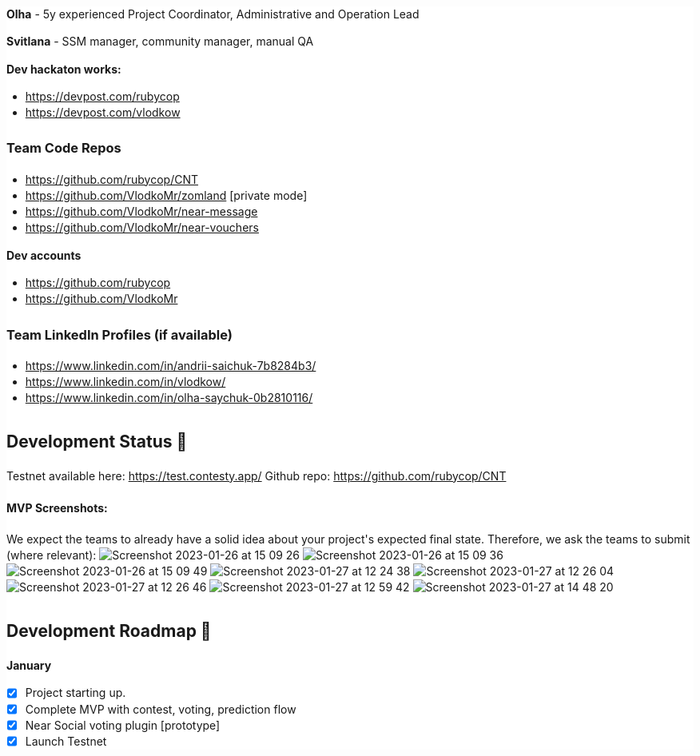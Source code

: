**Olha** - 5y experienced Project Coordinator, Administrative and Operation Lead

**Svitlana** - SSM manager, community manager, manual QA

**Dev hackaton works:**
- https://devpost.com/rubycop
- https://devpost.com/vlodkow

### Team Code Repos

- https://github.com/rubycop/CNT
- https://github.com/VlodkoMr/zomland [private mode]
- https://github.com/VlodkoMr/near-message
- https://github.com/VlodkoMr/near-vouchers

**Dev accounts**
- https://github.com/rubycop
- https://github.com/VlodkoMr

### Team LinkedIn Profiles (if available)

- https://www.linkedin.com/in/andrii-saichuk-7b8284b3/
- https://www.linkedin.com/in/vlodkow/
- https://www.linkedin.com/in/olha-saychuk-0b2810116/

## Development Status :open_book:

Testnet available here: https://test.contesty.app/
Github repo: https://github.com/rubycop/CNT

#### MVP Screenshots:

We expect the teams to already have a solid idea about your project's expected final state. Therefore, we ask the teams to submit (where relevant):
<img width="1281" alt="Screenshot 2023-01-26 at 15 09 26" src="https://user-images.githubusercontent.com/9679385/216600775-2be3b2f2-3589-4560-a0d8-92094811e374.png">
<img width="1367" alt="Screenshot 2023-01-26 at 15 09 36" src="https://user-images.githubusercontent.com/9679385/216600781-6c709bdd-90a8-4a3b-bfc7-9f3970f2a2f2.png">
<img width="312" alt="Screenshot 2023-01-26 at 15 09 49" src="https://user-images.githubusercontent.com/9679385/216600785-d05c79d4-312d-48e8-9581-c33f3d0f7aa1.png">
<img width="1339" alt="Screenshot 2023-01-27 at 12 24 38" src="https://user-images.githubusercontent.com/9679385/216600788-10096dd3-5804-4246-982f-f0626c0eebb6.png">
<img width="768" alt="Screenshot 2023-01-27 at 12 26 04" src="https://user-images.githubusercontent.com/9679385/216600791-fc74e86d-7dc4-469b-b84d-3299e5875100.png">
<img width="1159" alt="Screenshot 2023-01-27 at 12 26 46" src="https://user-images.githubusercontent.com/9679385/216600796-bed44b91-172f-4de7-a21b-a3a2dbcecfe9.png">
<img width="778" alt="Screenshot 2023-01-27 at 12 59 42" src="https://user-images.githubusercontent.com/9679385/216600797-067755a1-0540-4d38-bf3c-370ec610fd7d.png">
<img width="1095" alt="Screenshot 2023-01-27 at 14 48 20" src="https://user-images.githubusercontent.com/9679385/216600801-52ac92b1-051f-4068-9267-98266b3b5508.png">

## Development Roadmap :nut_and_bolt:

**January**
- [x] Project starting up.
- [x] Complete MVP with contest, voting, prediction flow
- [x] Near Social voting plugin [prototype]
- [x] Launch Testnet
